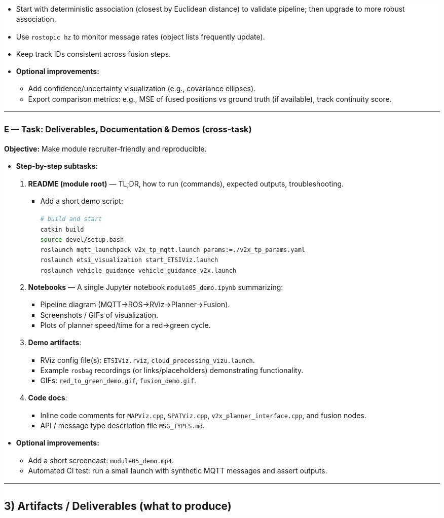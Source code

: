   * Start with deterministic association (closest by Euclidean distance) to validate pipeline; then upgrade to more robust association.
  * Use `rostopic hz` to monitor message rates (object lists frequently update).
  * Keep track IDs consistent across fusion steps.
* **Optional improvements:**

  * Add confidence/uncertainty visualization (e.g., covariance ellipses).
  * Export comparison metrics: e.g., MSE of fused positions vs ground truth (if available), track continuity score.

---

### E — Task: Deliverables, Documentation & Demos (cross-task)

**Objective:** Make module recruiter-friendly and reproducible.

* **Step-by-step subtasks:**

  1. **README (module root)** — TL;DR, how to run (commands), expected outputs, troubleshooting.

     * Add a short demo script:

       ```bash
       # build and start
       catkin build
       source devel/setup.bash
       roslaunch mqtt_launchpack v2x_tp_mqtt.launch params:=./v2x_tp_params.yaml
       roslaunch etsi_visualization start_ETSIViz.launch
       roslaunch vehicle_guidance vehicle_guidance_v2x.launch
       ```
  2. **Notebooks** — A single Jupyter notebook `module05_demo.ipynb` summarizing:

     * Pipeline diagram (MQTT→ROS→RViz→Planner→Fusion).
     * Screenshots / GIFs of visualization.
     * Plots of planner speed/time for a red→green cycle.
  3. **Demo artifacts**:

     * RViz config file(s): `ETSIViz.rviz`, `cloud_processing_vizu.launch`.
     * Example `rosbag` recordings (or links/placeholders) demonstrating functionality.
     * GIFs: `red_to_green_demo.gif`, `fusion_demo.gif`.
  4. **Code docs**:

     * Inline code comments for `MAPViz.cpp`, `SPATViz.cpp`, `v2x_planner_interface.cpp`, and fusion nodes.
     * API / message type description file `MSG_TYPES.md`.
* **Optional improvements:**

  * Add a short screencast: `module05_demo.mp4`.
  * Automated CI test: run a small launch with synthetic MQTT messages and assert outputs.

---

## 3) Artifacts / Deliverables (what to produce)

